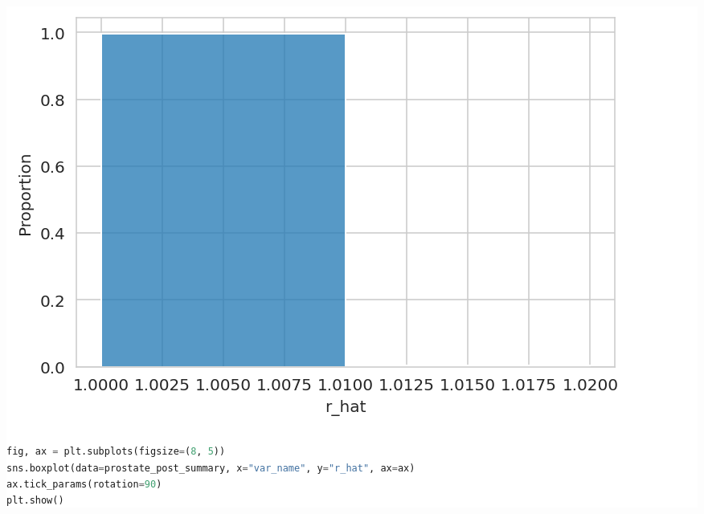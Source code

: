 ![png](025_single-lineage-prostate-inspection_004_files/025_single-lineage-prostate-inspection_004_20_0.png)




```python
fig, ax = plt.subplots(figsize=(8, 5))
sns.boxplot(data=prostate_post_summary, x="var_name", y="r_hat", ax=ax)
ax.tick_params(rotation=90)
plt.show()
```



